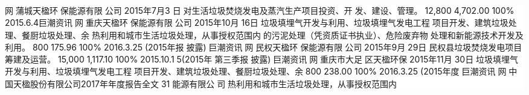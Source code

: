 网
蒲城天楹环
保能源有限
公司
2015年7月3
日
对生活垃圾焚烧发电及蒸汽生产项目投资、开
发、建设、管理。
12,800
4,702.00
100%
2015.6.4巨潮资讯
网
重庆天楹环
保能源有限
公司
2015年10月
16日
垃圾填埋气开发与利用、垃圾填埋气发电工程
项目开发、建筑垃圾处理、餐厨垃圾处理、余
热利用和城市生活垃圾处理，从事授权范围内
的污泥处理（凭资质证书执业）、危险废弃物
处理和新能源技术开发及利用。
800
175.96
100%
2016.3.25
(2015年报
披露)
巨潮资讯
网
民权天楹环
保能源有限
公司
2015年9月
29日
民权县垃圾焚烧发电项目筹建及运营。
15,000
1,117.10
100%
2015.10.1
5(2015年
第三季报
披露)
巨潮资讯
网
重庆市大足
区天楹环保
2015年11月
30日
垃圾填埋气开发与利用、垃圾填埋气发电工程
项目开发、建筑垃圾处理、餐厨垃圾处理、余
800
238.00
100%
2016.3.25
(2015年度
巨潮资讯
网
中国天楹股份有限公司2017年年度报告全文
31
能源有限公
司
热利用和城市生活垃圾处理，从事授权范围内